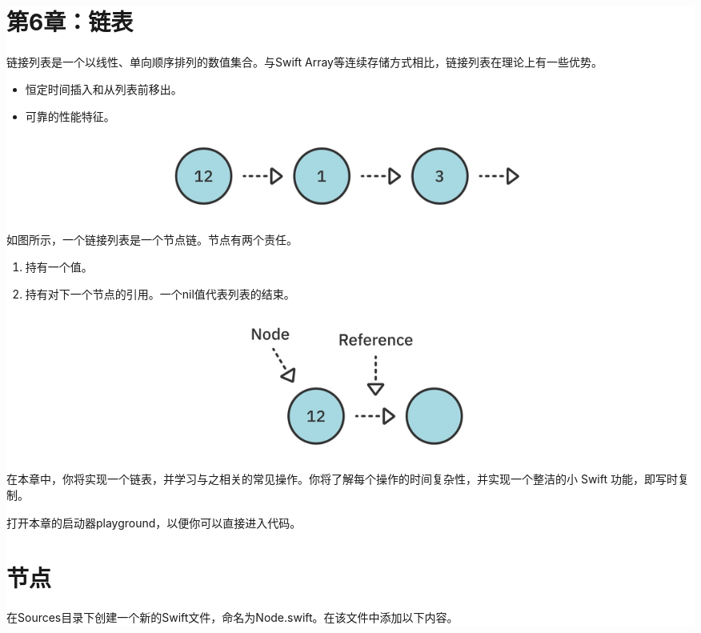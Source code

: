 # 第6章：链表

链接列表是一个以线性、单向顺序排列的数值集合。与Swift Array等连续存储方式相比，链接列表在理论上有一些优势。

- 恒定时间插入和从列表前移出。

- 可靠的性能特征。

![一个链接的列表](media/16506505114688/16506505894979.jpg)

如图所示，一个链接列表是一个节点链。节点有两个责任。

1. 持有一个值。

2. 持有对下一个节点的引用。一个nil值代表列表的结束。

![一个持有数值的节点 12](media/16506505114688/16506506040814.jpg)

在本章中，你将实现一个链表，并学习与之相关的常见操作。你将了解每个操作的时间复杂性，并实现一个整洁的小 Swift 功能，即写时复制。

打开本章的启动器playground，以便你可以直接进入代码。

# 节点

在Sources目录下创建一个新的Swift文件，命名为Node.swift。在该文件中添加以下内容。
